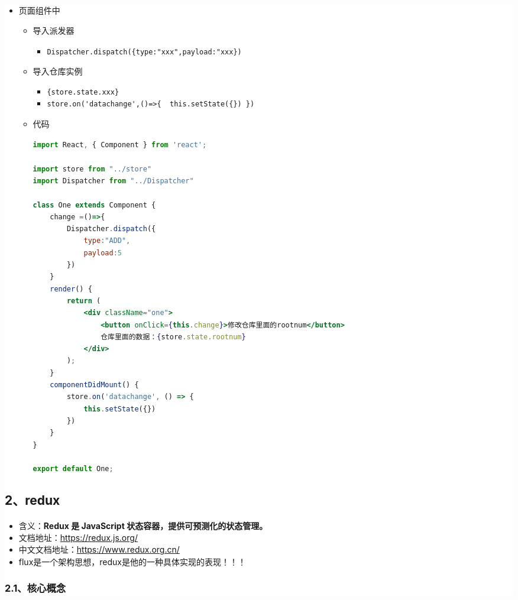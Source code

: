 - 页面组件中

  - 导入派发器

    - `Dispatcher.dispatch({type:"xxx",payload:"xxx})`

  - 导入仓库实例

    - `{store.state.xxx}`
    - `store.on('datachange',()=>{  this.setState({}) })`

  - 代码

    ```jsx
    import React, { Component } from 'react';
    
    import store from "../store"
    import Dispatcher from "../Dispatcher"
    
    class One extends Component {
        change =()=>{
            Dispatcher.dispatch({
                type:"ADD",
                payload:5
            })
        }
        render() {
            return (
                <div className="one">
                    <button onClick={this.change}>修改仓库里面的rootnum</button>
                    仓库里面的数据：{store.state.rootnum}
                </div>
            );
        }
        componentDidMount() {
            store.on('datachange', () => {
                this.setState({})
            })
        }
    }
    
    export default One;
    
    ```

    

## 2、redux

- 含义：**Redux 是 JavaScript 状态容器，提供可预测化的状态管理。**
- 文档地址：https://redux.js.org/
- 中文文档地址：https://www.redux.org.cn/
- flux是一个架构思想，redux是他的一种具体实现的表现！！！

### 2.1、核心概念
